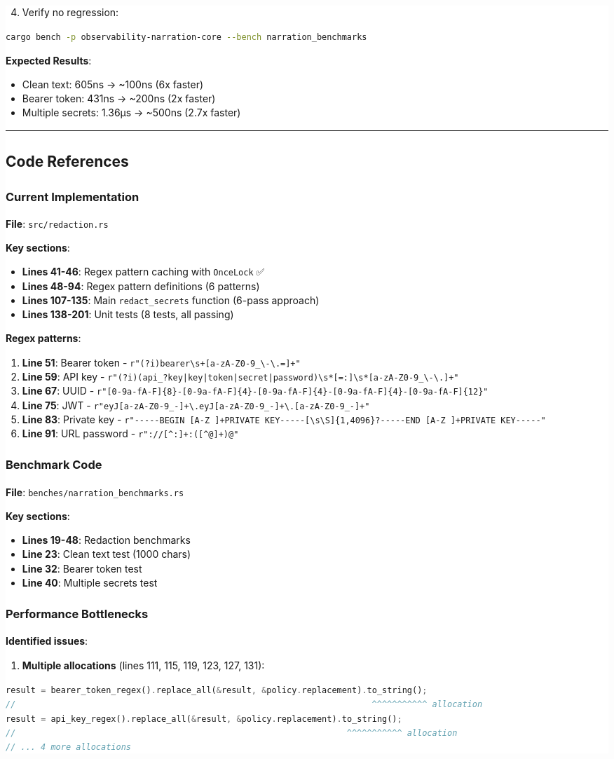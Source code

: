 4. Verify no regression:
```bash
cargo bench -p observability-narration-core --bench narration_benchmarks
```

**Expected Results**:
- Clean text: 605ns → ~100ns (6x faster)
- Bearer token: 431ns → ~200ns (2x faster)
- Multiple secrets: 1.36µs → ~500ns (2.7x faster)

---

## Code References

### Current Implementation

**File**: `src/redaction.rs`

**Key sections**:
- **Lines 41-46**: Regex pattern caching with `OnceLock` ✅
- **Lines 48-94**: Regex pattern definitions (6 patterns)
- **Lines 107-135**: Main `redact_secrets` function (6-pass approach)
- **Lines 138-201**: Unit tests (8 tests, all passing)

**Regex patterns**:
1. **Line 51**: Bearer token - `r"(?i)bearer\s+[a-zA-Z0-9_\-\.=]+"`
2. **Line 59**: API key - `r"(?i)(api_?key|key|token|secret|password)\s*[=:]\s*[a-zA-Z0-9_\-\.]+"`
3. **Line 67**: UUID - `r"[0-9a-fA-F]{8}-[0-9a-fA-F]{4}-[0-9a-fA-F]{4}-[0-9a-fA-F]{4}-[0-9a-fA-F]{12}"`
4. **Line 75**: JWT - `r"eyJ[a-zA-Z0-9_-]+\.eyJ[a-zA-Z0-9_-]+\.[a-zA-Z0-9_-]+"`
5. **Line 83**: Private key - `r"-----BEGIN [A-Z ]+PRIVATE KEY-----[\s\S]{1,4096}?-----END [A-Z ]+PRIVATE KEY-----"`
6. **Line 91**: URL password - `r"://[^:]+:([^@]+)@"`

### Benchmark Code

**File**: `benches/narration_benchmarks.rs`

**Key sections**:
- **Lines 19-48**: Redaction benchmarks
- **Line 23**: Clean text test (1000 chars)
- **Line 32**: Bearer token test
- **Line 40**: Multiple secrets test

### Performance Bottlenecks

**Identified issues**:

1. **Multiple allocations** (lines 111, 115, 119, 123, 127, 131):
```rust
result = bearer_token_regex().replace_all(&result, &policy.replacement).to_string();
//                                                                       ^^^^^^^^^^^ allocation
result = api_key_regex().replace_all(&result, &policy.replacement).to_string();
//                                                                  ^^^^^^^^^^^ allocation
// ... 4 more allocations
```
